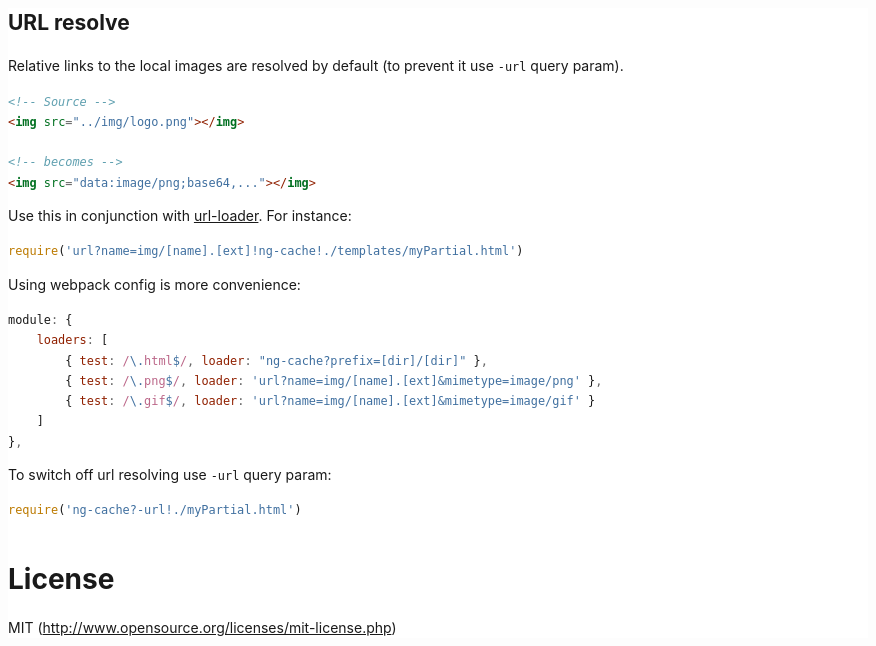 ## URL resolve

Relative links to the local images are resolved by default (to prevent it use `-url` query param).

``` html
<!-- Source -->
<img src="../img/logo.png"></img>

<!-- becomes -->
<img src="data:image/png;base64,..."></img>
```

Use this in conjunction with [url-loader](https://github.com/webpack/url-loader). For instance:

``` javascript
require('url?name=img/[name].[ext]!ng-cache!./templates/myPartial.html')
```

Using webpack config is more convenience:

``` javascript
module: {
    loaders: [
        { test: /\.html$/, loader: "ng-cache?prefix=[dir]/[dir]" },
        { test: /\.png$/, loader: 'url?name=img/[name].[ext]&mimetype=image/png' },
        { test: /\.gif$/, loader: 'url?name=img/[name].[ext]&mimetype=image/gif' }
    ]
},
```

To switch off url resolving use `-url` query param:

``` javascript
require('ng-cache?-url!./myPartial.html')
```

# License

MIT (http://www.opensource.org/licenses/mit-license.php)
